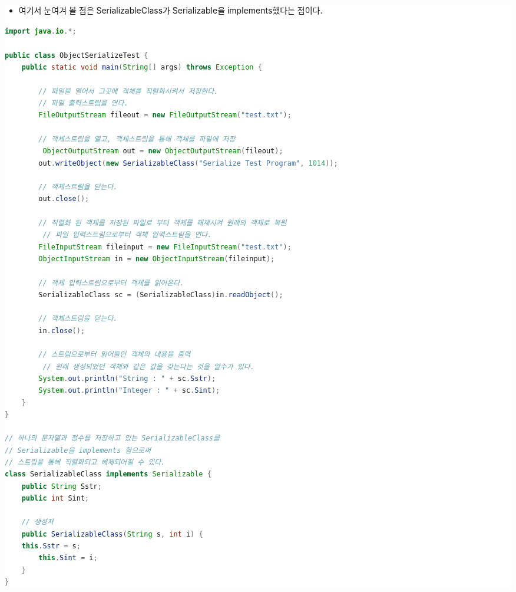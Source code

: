 * 여기서 눈여겨 볼 점은 SerializableClass가 Serializable을 implements했다는 점이다.

``` java
import java.io.*;

public class ObjectSerializeTest {
    public static void main(String[] args) throws Exception { 

        // 파일을 열어서 그곳에 객체를 직렬화시켜서 저장한다. 
        // 파일 출력스트림을 연다. 
        FileOutputStream fileout = new FileOutputStream("test.txt");

        // 객체스트림을 열고, 객체스트림을 통해 객체를 파일에 저장 
         ObjectOutputStream out = new ObjectOutputStream(fileout); 
        out.writeObject(new SerializableClass("Serialize Test Program", 1014));

        // 객체스트림을 닫는다. 
        out.close();

        // 직렬화 된 객체를 저장된 파일로 부터 객체를 해제시켜 원래의 객체로 복원
         // 파일 입력스트림으로부터 객체 입력스트림을 연다. 
        FileInputStream fileinput = new FileInputStream("test.txt"); 
        ObjectInputStream in = new ObjectInputStream(fileinput);

        // 객체 입력스트림으로부터 객체를 읽어온다. 
        SerializableClass sc = (SerializableClass)in.readObject();

        // 객체스트림을 닫는다.
        in.close(); 

        // 스트림으로부터 읽어들인 객체의 내용을 출력 
         // 원래 생성되었던 객체와 같은 값을 갖는다는 것을 알수가 있다. 
        System.out.println("String : " + sc.Sstr); 
        System.out.println("Integer : " + sc.Sint); 
    } 
}

// 하나의 문자열과 정수를 저장하고 있는 SerializableClass를 
// Serializable을 implements 함으로써 
// 스트림을 통해 직렬화되고 해제되어질 수 있다.
class SerializableClass implements Serializable {
    public String Sstr; 
    public int Sint;

    // 생성자
    public SerializableClass(String s, int i) { 
    this.Sstr = s; 
        this.Sint = i; 
    } 
}
```
